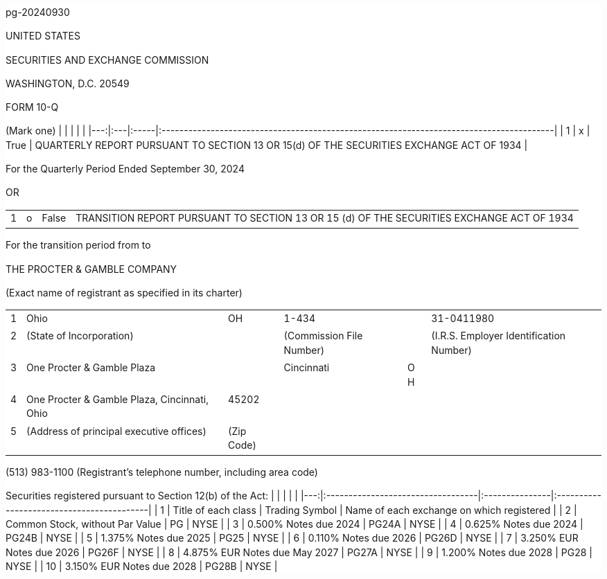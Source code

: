 pg-20240930


UNITED STATES


SECURITIES AND EXCHANGE COMMISSION

WASHINGTON, D.C. 20549


FORM 10-Q

(Mark one)
|    |    |      |                                                                                         |
|---:|:---|:-----|:----------------------------------------------------------------------------------------|
|  1 | x  | True | QUARTERLY REPORT PURSUANT TO SECTION 13 OR 15(d) OF THE SECURITIES EXCHANGE ACT OF 1934 |


For the Quarterly Period Ended September 30, 2024


OR

|    |    |       |                                                                                           |
|---:|:---|:------|:------------------------------------------------------------------------------------------|
|  1 | o  | False | TRANSITION REPORT PURSUANT TO SECTION 13 OR 15 (d) OF THE SECURITIES EXCHANGE ACT OF 1934 |

For the transition period from                     to                    


THE PROCTER & GAMBLE COMPANY 

(Exact name of registrant as specified in its charter)
 

|    |                                              |            |                          |    |                                         |
|---:|:---------------------------------------------|:-----------|:-------------------------|:---|:----------------------------------------|
|  1 | Ohio                                         | OH         | 1-434                    |    | 31-0411980                              |
|  2 | (State of Incorporation)                     |            | (Commission File Number) |    | (I.R.S. Employer Identification Number) |
|  3 | One Procter & Gamble Plaza                   |            | Cincinnati               | OH |                                         |
|  4 | One Procter & Gamble Plaza, Cincinnati, Ohio | 45202      |                          |    |                                         |
|  5 | (Address of principal executive offices)     | (Zip Code) |                          |    |                                         |

(513) 983-1100
(Registrant’s telephone number, including area code)
 

Securities registered pursuant to Section 12(b) of the Act:
|    |                                   |                |                                           |
|---:|:----------------------------------|:---------------|:------------------------------------------|
|  1 | Title of each class               | Trading Symbol | Name of each exchange on which registered |
|  2 | Common Stock, without Par Value   | PG             | NYSE                                      |
|  3 | 0.500% Notes due 2024             | PG24A          | NYSE                                      |
|  4 | 0.625% Notes due 2024             | PG24B          | NYSE                                      |
|  5 | 1.375% Notes due 2025             | PG25           | NYSE                                      |
|  6 | 0.110% Notes due 2026             | PG26D          | NYSE                                      |
|  7 | 3.250% EUR Notes due 2026         | PG26F          | NYSE                                      |
|  8 | 4.875% EUR Notes due May 2027     | PG27A          | NYSE                                      |
|  9 | 1.200% Notes due 2028             | PG28           | NYSE                                      |
| 10 | 3.150% EUR Notes due 2028         | PG28B          | NYSE                                      |